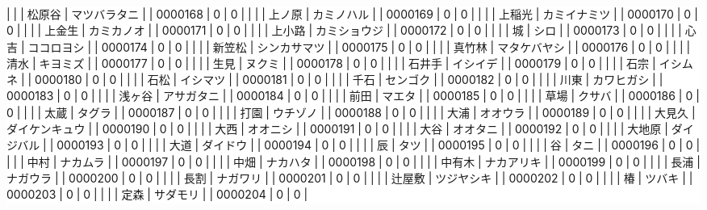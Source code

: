 |  |  | 松原谷 |   マツバラタニ |  | 0000168 | 0 | 0 |
|  |  | 上ノ原 |   カミノハル |  | 0000169 | 0 | 0 |
|  |  | 上稲光 |   カミイナミツ |  | 0000170 | 0 | 0 |
|  |  | 上金生 |   カミカノオ |  | 0000171 | 0 | 0 |
|  |  | 上小路 |   カミショウジ |  | 0000172 | 0 | 0 |
|  |  | 城 |   シロ |  | 0000173 | 0 | 0 |
|  |  | 心吉 |   ココロヨシ |  | 0000174 | 0 | 0 |
|  |  | 新笠松 |   シンカサマツ |  | 0000175 | 0 | 0 |
|  |  | 真竹林 |   マタケバヤシ |  | 0000176 | 0 | 0 |
|  |  | 清水 |   キヨミズ |  | 0000177 | 0 | 0 |
|  |  | 生見 |   ヌクミ |  | 0000178 | 0 | 0 |
|  |  | 石井手 |   イシイデ |  | 0000179 | 0 | 0 |
|  |  | 石宗 |   イシムネ |  | 0000180 | 0 | 0 |
|  |  | 石松 |   イシマツ |  | 0000181 | 0 | 0 |
|  |  | 千石 |   センゴク |  | 0000182 | 0 | 0 |
|  |  | 川東 |   カワヒガシ |  | 0000183 | 0 | 0 |
|  |  | 浅ヶ谷 |   アサガタニ |  | 0000184 | 0 | 0 |
|  |  | 前田 |   マエタ |  | 0000185 | 0 | 0 |
|  |  | 草場 |   クサバ |  | 0000186 | 0 | 0 |
|  |  | 太蔵 |   タグラ |  | 0000187 | 0 | 0 |
|  |  | 打園 |   ウチゾノ |  | 0000188 | 0 | 0 |
|  |  | 大浦 |   オオウラ |  | 0000189 | 0 | 0 |
|  |  | 大見久 |   ダイケンキュウ |  | 0000190 | 0 | 0 |
|  |  | 大西 |   オオニシ |  | 0000191 | 0 | 0 |
|  |  | 大谷 |   オオタニ |  | 0000192 | 0 | 0 |
|  |  | 大地原 |   ダイジバル |  | 0000193 | 0 | 0 |
|  |  | 大道 |   ダイドウ |  | 0000194 | 0 | 0 |
|  |  | 辰 |   タツ |  | 0000195 | 0 | 0 |
|  |  | 谷 |   タニ |  | 0000196 | 0 | 0 |
|  |  | 中村 |   ナカムラ |  | 0000197 | 0 | 0 |
|  |  | 中畑 |   ナカハタ |  | 0000198 | 0 | 0 |
|  |  | 中有木 |   ナカアリキ |  | 0000199 | 0 | 0 |
|  |  | 長浦 |   ナガウラ |  | 0000200 | 0 | 0 |
|  |  | 長割 |   ナガワリ |  | 0000201 | 0 | 0 |
|  |  | 辻屋敷 |   ツジヤシキ |  | 0000202 | 0 | 0 |
|  |  | 椿 |   ツバキ |  | 0000203 | 0 | 0 |
|  |  | 定森 |   サダモリ |  | 0000204 | 0 | 0 |